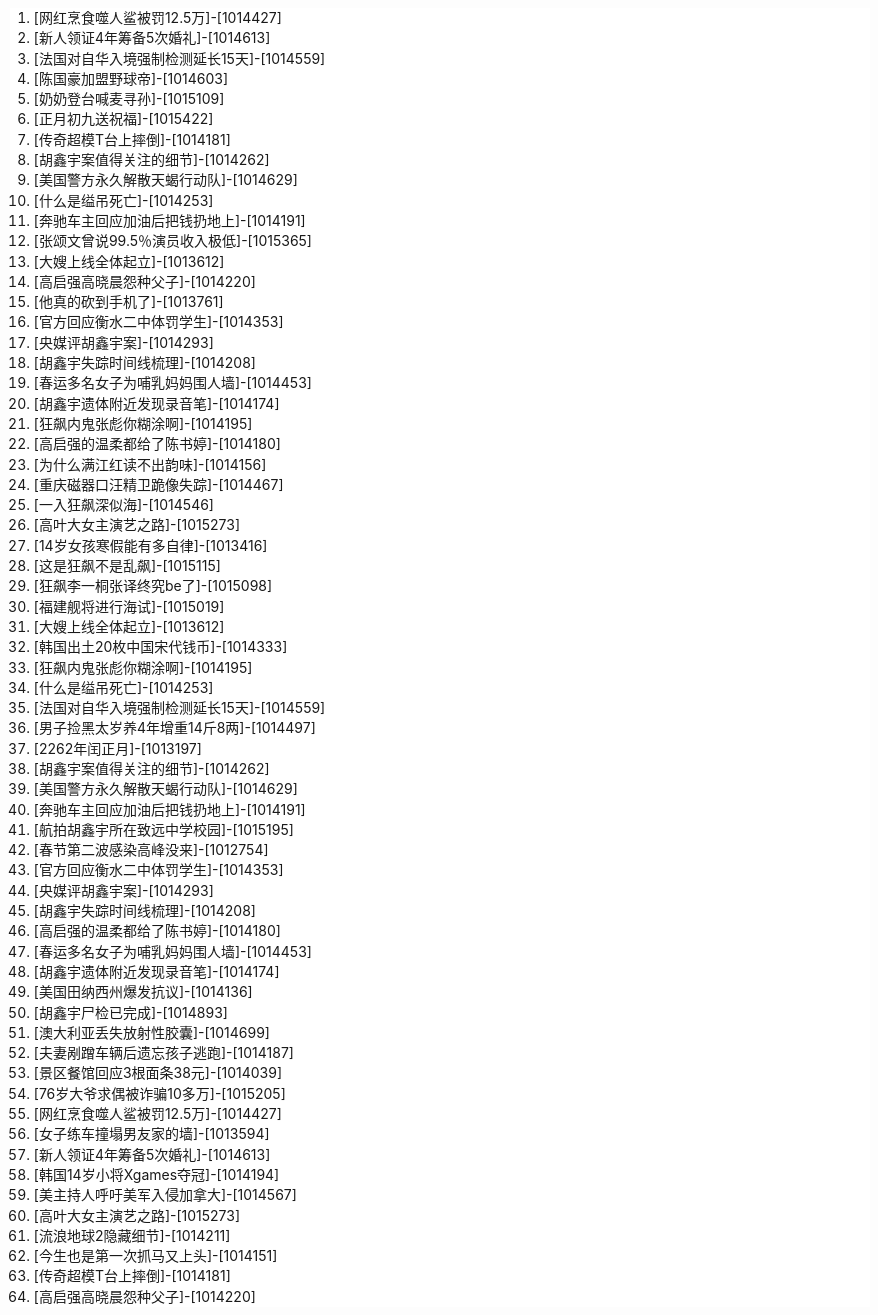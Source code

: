 1. [网红烹食噬人鲨被罚12.5万]-[1014427]
1. [新人领证4年筹备5次婚礼]-[1014613]
1. [法国对自华入境强制检测延长15天]-[1014559]
1. [陈国豪加盟野球帝]-[1014603]
1. [奶奶登台喊麦寻孙]-[1015109]
1. [正月初九送祝福]-[1015422]
1. [传奇超模T台上摔倒]-[1014181]
1. [胡鑫宇案值得关注的细节]-[1014262]
1. [美国警方永久解散天蝎行动队]-[1014629]
1. [什么是缢吊死亡]-[1014253]
1. [奔驰车主回应加油后把钱扔地上]-[1014191]
1. [张颂文曾说99.5％演员收入极低]-[1015365]
1. [大嫂上线全体起立]-[1013612]
1. [高启强高晓晨怨种父子]-[1014220]
1. [他真的砍到手机了]-[1013761]
1. [官方回应衡水二中体罚学生]-[1014353]
1. [央媒评胡鑫宇案]-[1014293]
1. [胡鑫宇失踪时间线梳理]-[1014208]
1. [春运多名女子为哺乳妈妈围人墙]-[1014453]
1. [胡鑫宇遗体附近发现录音笔]-[1014174]
1. [狂飙内鬼张彪你糊涂啊]-[1014195]
1. [高启强的温柔都给了陈书婷]-[1014180]
1. [为什么满江红读不出韵味]-[1014156]
1. [重庆磁器口汪精卫跪像失踪]-[1014467]
1. [一入狂飙深似海]-[1014546]
1. [高叶大女主演艺之路]-[1015273]
1. [14岁女孩寒假能有多自律]-[1013416]
1. [这是狂飙不是乱飙]-[1015115]
1. [狂飙李一桐张译终究be了]-[1015098]
1. [福建舰将进行海试]-[1015019]
1. [大嫂上线全体起立]-[1013612]
1. [韩国出土20枚中国宋代钱币]-[1014333]
1. [狂飙内鬼张彪你糊涂啊]-[1014195]
1. [什么是缢吊死亡]-[1014253]
1. [法国对自华入境强制检测延长15天]-[1014559]
1. [男子捡黑太岁养4年增重14斤8两]-[1014497]
1. [2262年闰正月]-[1013197]
1. [胡鑫宇案值得关注的细节]-[1014262]
1. [美国警方永久解散天蝎行动队]-[1014629]
1. [奔驰车主回应加油后把钱扔地上]-[1014191]
1. [航拍胡鑫宇所在致远中学校园]-[1015195]
1. [春节第二波感染高峰没来]-[1012754]
1. [官方回应衡水二中体罚学生]-[1014353]
1. [央媒评胡鑫宇案]-[1014293]
1. [胡鑫宇失踪时间线梳理]-[1014208]
1. [高启强的温柔都给了陈书婷]-[1014180]
1. [春运多名女子为哺乳妈妈围人墙]-[1014453]
1. [胡鑫宇遗体附近发现录音笔]-[1014174]
1. [美国田纳西州爆发抗议]-[1014136]
1. [胡鑫宇尸检已完成]-[1014893]
1. [澳大利亚丢失放射性胶囊]-[1014699]
1. [夫妻剐蹭车辆后遗忘孩子逃跑]-[1014187]
1. [景区餐馆回应3根面条38元]-[1014039]
1. [76岁大爷求偶被诈骗10多万]-[1015205]
1. [网红烹食噬人鲨被罚12.5万]-[1014427]
1. [女子练车撞塌男友家的墙]-[1013594]
1. [新人领证4年筹备5次婚礼]-[1014613]
1. [韩国14岁小将Xgames夺冠]-[1014194]
1. [美主持人呼吁美军入侵加拿大]-[1014567]
1. [高叶大女主演艺之路]-[1015273]
1. [流浪地球2隐藏细节]-[1014211]
1. [今生也是第一次抓马又上头]-[1014151]
1. [传奇超模T台上摔倒]-[1014181]
1. [高启强高晓晨怨种父子]-[1014220]